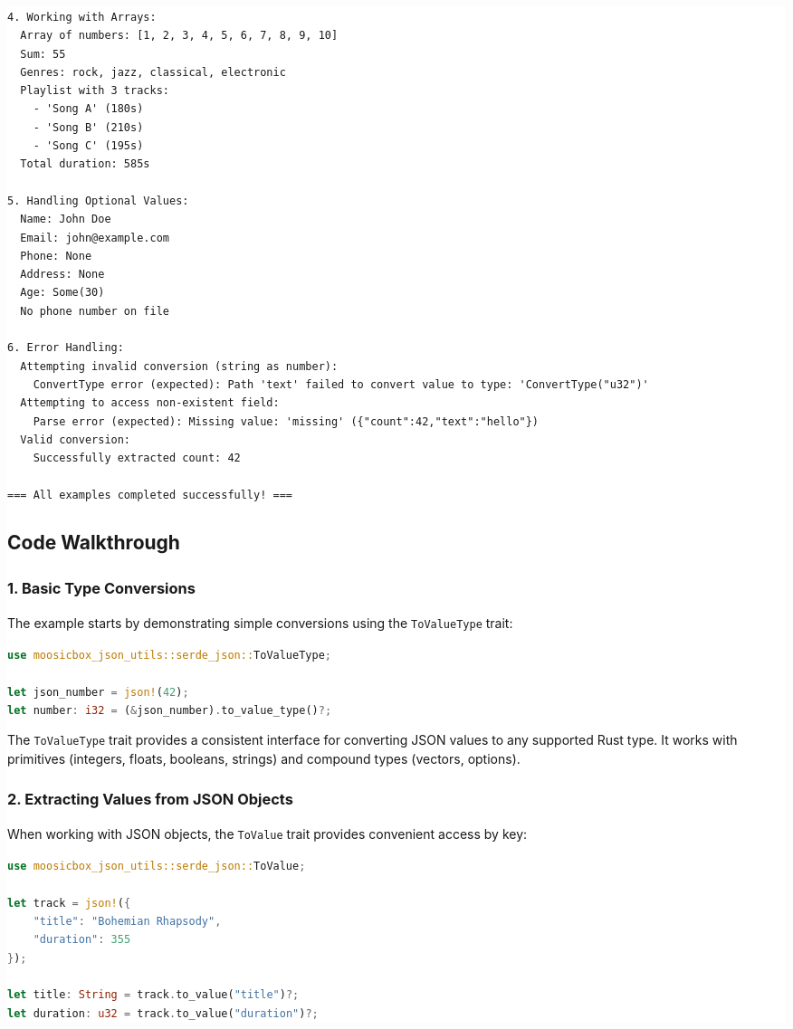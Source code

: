 ```
4. Working with Arrays:
  Array of numbers: [1, 2, 3, 4, 5, 6, 7, 8, 9, 10]
  Sum: 55
  Genres: rock, jazz, classical, electronic
  Playlist with 3 tracks:
    - 'Song A' (180s)
    - 'Song B' (210s)
    - 'Song C' (195s)
  Total duration: 585s

5. Handling Optional Values:
  Name: John Doe
  Email: john@example.com
  Phone: None
  Address: None
  Age: Some(30)
  No phone number on file

6. Error Handling:
  Attempting invalid conversion (string as number):
    ConvertType error (expected): Path 'text' failed to convert value to type: 'ConvertType("u32")'
  Attempting to access non-existent field:
    Parse error (expected): Missing value: 'missing' ({"count":42,"text":"hello"})
  Valid conversion:
    Successfully extracted count: 42

=== All examples completed successfully! ===
```

## Code Walkthrough

### 1. Basic Type Conversions

The example starts by demonstrating simple conversions using the `ToValueType` trait:

```rust
use moosicbox_json_utils::serde_json::ToValueType;

let json_number = json!(42);
let number: i32 = (&json_number).to_value_type()?;
```

The `ToValueType` trait provides a consistent interface for converting JSON values to any supported Rust type. It works with primitives (integers, floats, booleans, strings) and compound types (vectors, options).

### 2. Extracting Values from JSON Objects

When working with JSON objects, the `ToValue` trait provides convenient access by key:

```rust
use moosicbox_json_utils::serde_json::ToValue;

let track = json!({
    "title": "Bohemian Rhapsody",
    "duration": 355
});

let title: String = track.to_value("title")?;
let duration: u32 = track.to_value("duration")?;
```
